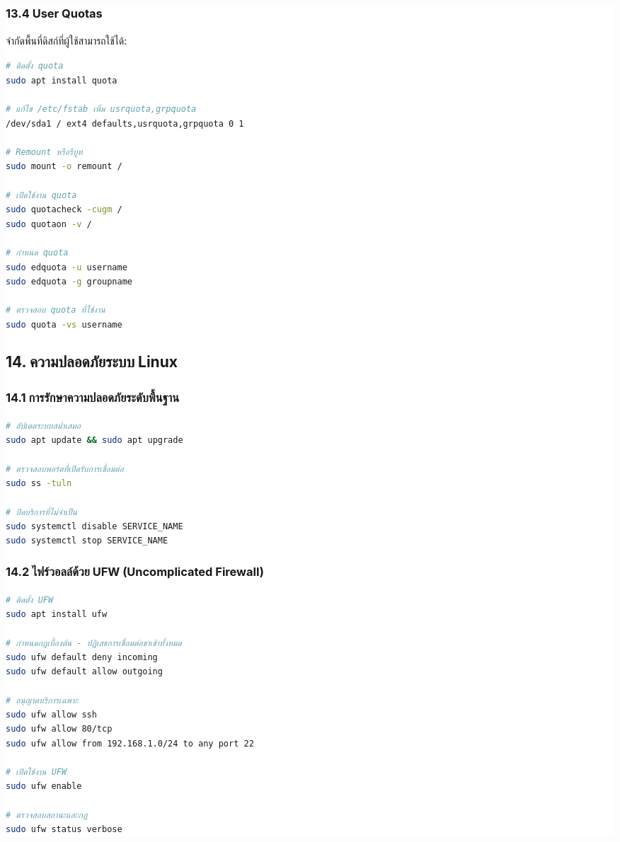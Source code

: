 ### 13.4 User Quotas

จำกัดพื้นที่ดิสก์ที่ผู้ใช้สามารถใช้ได้:

```sh
# ติดตั้ง quota
sudo apt install quota

# แก้ไข /etc/fstab เพิ่ม usrquota,grpquota
/dev/sda1 / ext4 defaults,usrquota,grpquota 0 1

# Remount หรือรีบูท
sudo mount -o remount /

# เปิดใช้งาน quota
sudo quotacheck -cugm /
sudo quotaon -v /

# กำหนด quota
sudo edquota -u username
sudo edquota -g groupname

# ตรวจสอบ quota ที่ใช้งาน
sudo quota -vs username
```

## 14. ความปลอดภัยระบบ Linux

### 14.1 การรักษาความปลอดภัยระดับพื้นฐาน

```sh
# อัปเดตระบบสม่ำเสมอ
sudo apt update && sudo apt upgrade

# ตรวจสอบพอร์ตที่เปิดรับการเชื่อมต่อ
sudo ss -tuln

# ปิดบริการที่ไม่จำเป็น
sudo systemctl disable SERVICE_NAME
sudo systemctl stop SERVICE_NAME
```

### 14.2 ไฟร์วอลล์ด้วย UFW (Uncomplicated Firewall)

```sh
# ติดตั้ง UFW
sudo apt install ufw

# กำหนดกฎเบื้องต้น - ปฏิเสธการเชื่อมต่อขาเข้าทั้งหมด
sudo ufw default deny incoming
sudo ufw default allow outgoing

# อนุญาตบริการเฉพาะ
sudo ufw allow ssh
sudo ufw allow 80/tcp
sudo ufw allow from 192.168.1.0/24 to any port 22

# เปิดใช้งาน UFW
sudo ufw enable

# ตรวจสอบสถานะและกฎ
sudo ufw status verbose
```
